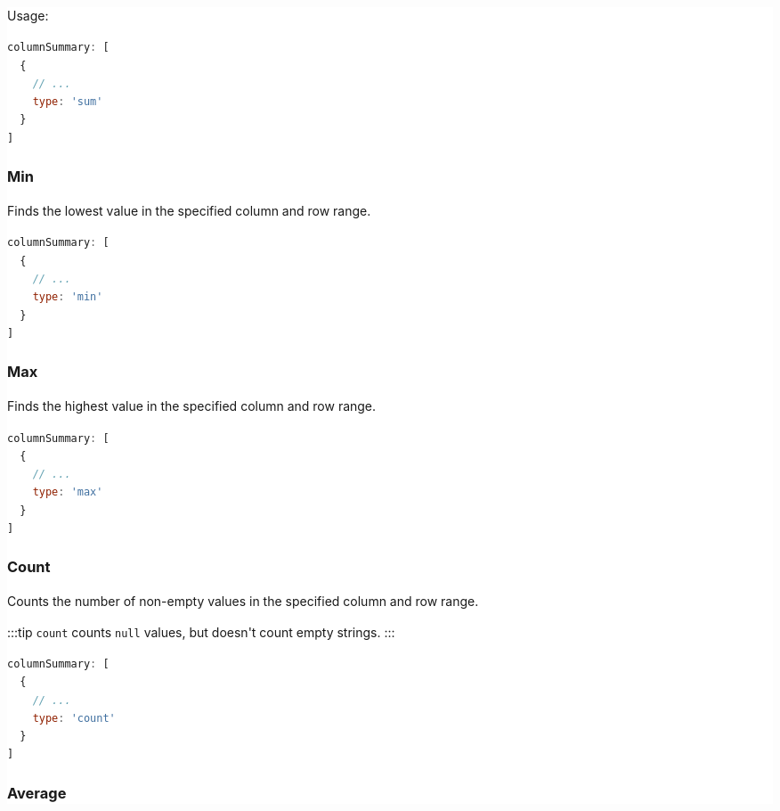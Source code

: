 Usage:

```js
columnSummary: [
  {
    // ...
    type: 'sum'
  }
]
```

### Min

Finds the lowest value in the specified column and row range.

```js
columnSummary: [
  {
    // ...
    type: 'min'
  }
]
```

### Max

Finds the highest value in the specified column and row range.

```js
columnSummary: [
  {
    // ...
    type: 'max'
  }
]
```

### Count

Counts the number of non-empty values in the specified column and row range.

:::tip
`count` counts `null` values, but doesn't count empty strings.
:::

```js
columnSummary: [
  {
    // ...
    type: 'count'
  }
]
```

### Average
